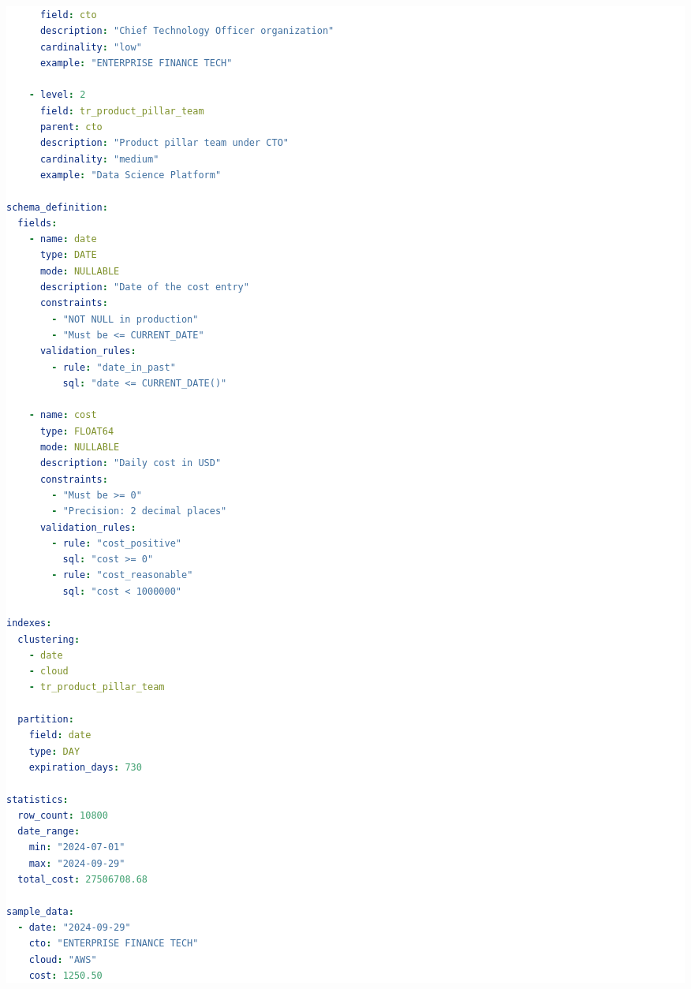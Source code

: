 ```yaml
      field: cto
      description: "Chief Technology Officer organization"
      cardinality: "low"
      example: "ENTERPRISE FINANCE TECH"

    - level: 2
      field: tr_product_pillar_team
      parent: cto
      description: "Product pillar team under CTO"
      cardinality: "medium"
      example: "Data Science Platform"

schema_definition:
  fields:
    - name: date
      type: DATE
      mode: NULLABLE
      description: "Date of the cost entry"
      constraints:
        - "NOT NULL in production"
        - "Must be <= CURRENT_DATE"
      validation_rules:
        - rule: "date_in_past"
          sql: "date <= CURRENT_DATE()"

    - name: cost
      type: FLOAT64
      mode: NULLABLE
      description: "Daily cost in USD"
      constraints:
        - "Must be >= 0"
        - "Precision: 2 decimal places"
      validation_rules:
        - rule: "cost_positive"
          sql: "cost >= 0"
        - rule: "cost_reasonable"
          sql: "cost < 1000000"

indexes:
  clustering:
    - date
    - cloud
    - tr_product_pillar_team

  partition:
    field: date
    type: DAY
    expiration_days: 730

statistics:
  row_count: 10800
  date_range:
    min: "2024-07-01"
    max: "2024-09-29"
  total_cost: 27506708.68

sample_data:
  - date: "2024-09-29"
    cto: "ENTERPRISE FINANCE TECH"
    cloud: "AWS"
    cost: 1250.50
```
